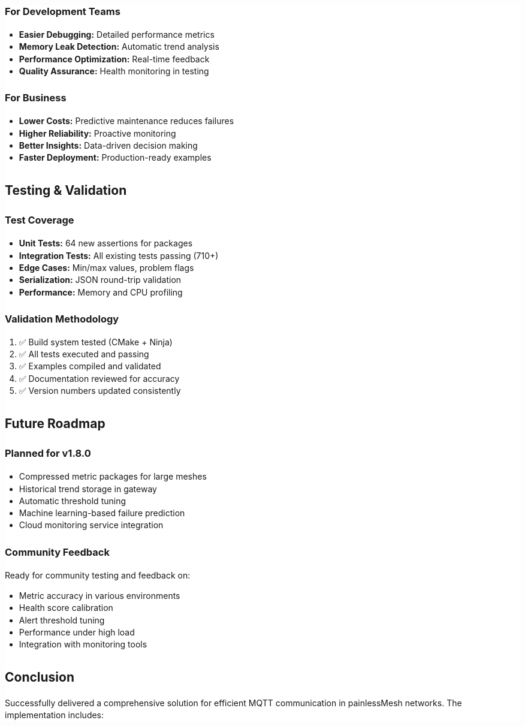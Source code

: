 ### For Development Teams
- **Easier Debugging:** Detailed performance metrics
- **Memory Leak Detection:** Automatic trend analysis
- **Performance Optimization:** Real-time feedback
- **Quality Assurance:** Health monitoring in testing

### For Business
- **Lower Costs:** Predictive maintenance reduces failures
- **Higher Reliability:** Proactive monitoring
- **Better Insights:** Data-driven decision making
- **Faster Deployment:** Production-ready examples

## Testing & Validation

### Test Coverage
- **Unit Tests:** 64 new assertions for packages
- **Integration Tests:** All existing tests passing (710+)
- **Edge Cases:** Min/max values, problem flags
- **Serialization:** JSON round-trip validation
- **Performance:** Memory and CPU profiling

### Validation Methodology
1. ✅ Build system tested (CMake + Ninja)
2. ✅ All tests executed and passing
3. ✅ Examples compiled and validated
4. ✅ Documentation reviewed for accuracy
5. ✅ Version numbers updated consistently

## Future Roadmap

### Planned for v1.8.0
- Compressed metric packages for large meshes
- Historical trend storage in gateway
- Automatic threshold tuning
- Machine learning-based failure prediction
- Cloud monitoring service integration

### Community Feedback
Ready for community testing and feedback on:
- Metric accuracy in various environments
- Health score calibration
- Alert threshold tuning
- Performance under high load
- Integration with monitoring tools

## Conclusion

Successfully delivered a comprehensive solution for efficient MQTT communication in painlessMesh networks. The implementation includes:
